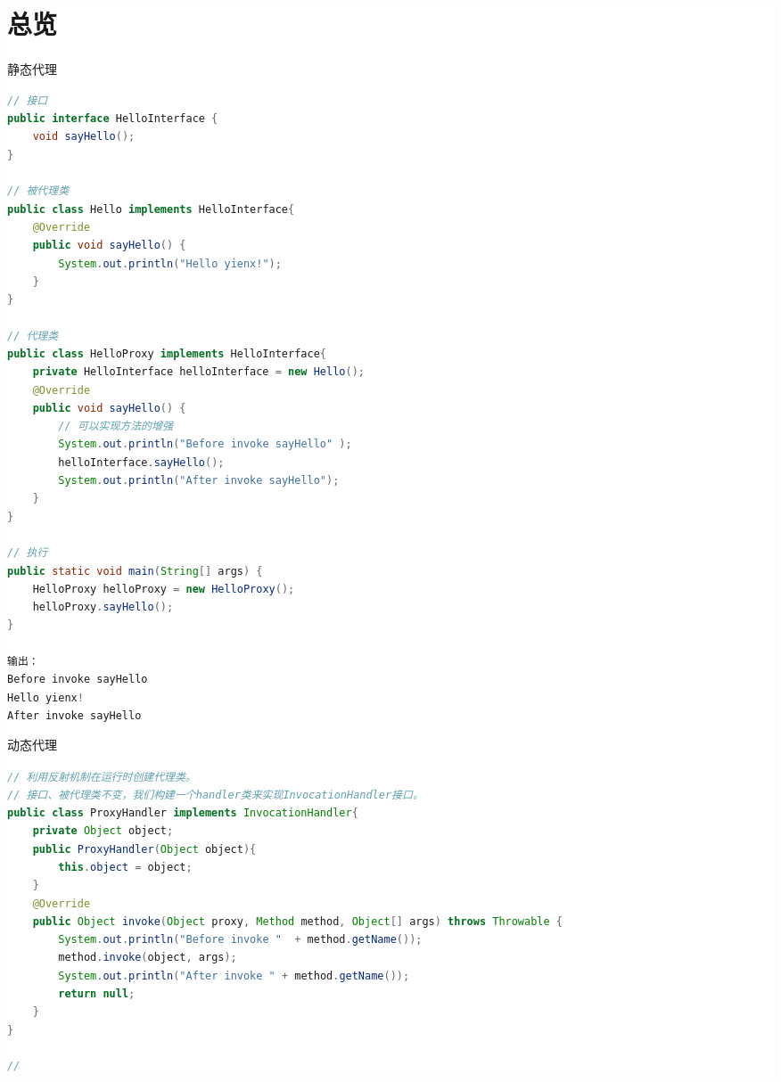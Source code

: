 # 总览

静态代理

```java
// 接口
public interface HelloInterface {
    void sayHello();
}

// 被代理类
public class Hello implements HelloInterface{
    @Override
    public void sayHello() {
        System.out.println("Hello yienx!");
    }
}

// 代理类
public class HelloProxy implements HelloInterface{
    private HelloInterface helloInterface = new Hello();
    @Override
    public void sayHello() {
        // 可以实现方法的增强
        System.out.println("Before invoke sayHello" );
        helloInterface.sayHello();
        System.out.println("After invoke sayHello");
    }
}

// 执行
public static void main(String[] args) {
    HelloProxy helloProxy = new HelloProxy();
    helloProxy.sayHello();
}
    
输出：
Before invoke sayHello
Hello yienx!
After invoke sayHello

```

动态代理

```java
// 利用反射机制在运行时创建代理类。
// 接口、被代理类不变，我们构建一个handler类来实现InvocationHandler接口。
public class ProxyHandler implements InvocationHandler{
    private Object object;
    public ProxyHandler(Object object){
        this.object = object;
    }
    @Override
    public Object invoke(Object proxy, Method method, Object[] args) throws Throwable {
        System.out.println("Before invoke "  + method.getName());
        method.invoke(object, args);
        System.out.println("After invoke " + method.getName());
        return null;
    }
}

//

```